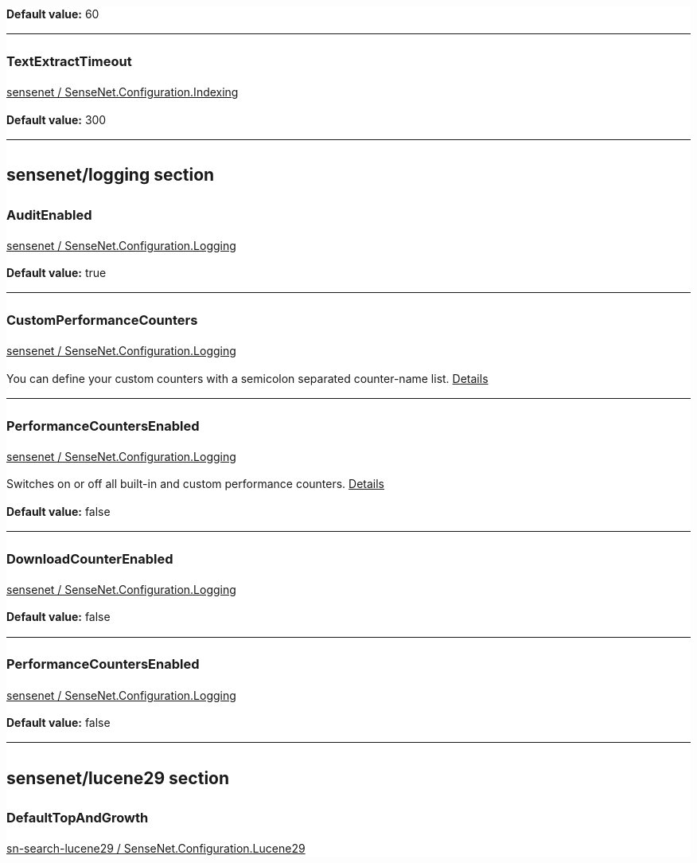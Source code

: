 **Default value:** 60

----
### TextExtractTimeout
[sensenet / SenseNet.Configuration.Indexing](https://github.com/SenseNet/sensenet/blob/master/src/Storage/Configuration/Indexing.cs "See on github")

**Default value:** 300

----
## **sensenet/logging** section
### AuditEnabled
[sensenet / SenseNet.Configuration.Logging](https://github.com/SenseNet/sensenet/blob/master/src/Storage/Configuration/Logging.cs "See on github")

**Default value:** true

----
### CustomPerformanceCounters
[sensenet / SenseNet.Configuration.Logging](https://github.com/SenseNet/sensenet/blob/master/src/Storage/Configuration/Logging.cs "See on github")

You can define your custom counters with a semicolon separated counter-name list.
[Details](http://wiki.sensenet.com/Performance_Counters "See detailed information.")

----
### PerformanceCountersEnabled
[sensenet / SenseNet.Configuration.Logging](https://github.com/SenseNet/sensenet/blob/master/src/Storage/Configuration/Logging.cs "See on github")

Switches on or off all built-in and custom performance counters.
[Details](http://wiki.sensenet.com/Performance_Counters "See detailed information.")

**Default value:** false

----
### DownloadCounterEnabled
[sensenet / SenseNet.Configuration.Logging](https://github.com/SenseNet/sensenet/blob/master/src/Storage/Configuration/Logging.cs "See on github")

**Default value:** false

----
### PerformanceCountersEnabled
[sensenet / SenseNet.Configuration.Logging](https://github.com/SenseNet/sensenet/blob/master/src/Storage/Configuration/Logging.cs "See on github")

**Default value:** false

----
## **sensenet/lucene29** section
### DefaultTopAndGrowth
[sn-search-lucene29 / SenseNet.Configuration.Lucene29](https://github.com/SenseNet/sn-search-lucene29/blob/master/src/SenseNet.Search.Lucene29/Configuration/Lucene29.cs "See on github")

